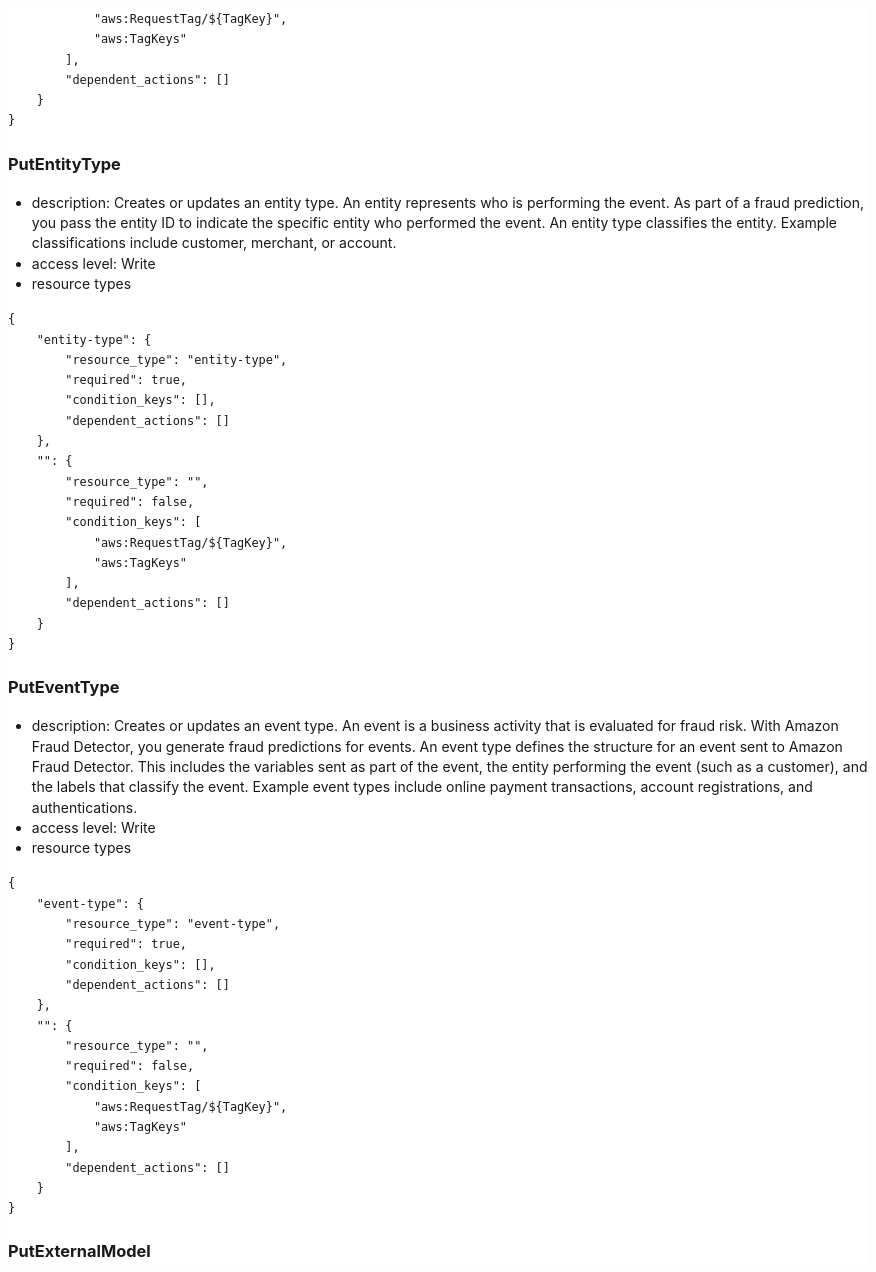 ```
            "aws:RequestTag/${TagKey}",
            "aws:TagKeys"
        ],
        "dependent_actions": []
    }
}
```
### PutEntityType
- description: Creates or updates an entity type. An entity represents who is performing the event. As part of a fraud prediction, you pass the entity ID to indicate the specific entity who performed the event. An entity type classifies the entity. Example classifications include customer, merchant, or account.
- access level: Write
- resource types
```
{
    "entity-type": {
        "resource_type": "entity-type",
        "required": true,
        "condition_keys": [],
        "dependent_actions": []
    },
    "": {
        "resource_type": "",
        "required": false,
        "condition_keys": [
            "aws:RequestTag/${TagKey}",
            "aws:TagKeys"
        ],
        "dependent_actions": []
    }
}
```
### PutEventType
- description: Creates or updates an event type. An event is a business activity that is evaluated for fraud risk. With Amazon Fraud Detector, you generate fraud predictions for events. An event type defines the structure for an event sent to Amazon Fraud Detector. This includes the variables sent as part of the event, the entity performing the event (such as a customer), and the labels that classify the event. Example event types include online payment transactions, account registrations, and authentications.
- access level: Write
- resource types
```
{
    "event-type": {
        "resource_type": "event-type",
        "required": true,
        "condition_keys": [],
        "dependent_actions": []
    },
    "": {
        "resource_type": "",
        "required": false,
        "condition_keys": [
            "aws:RequestTag/${TagKey}",
            "aws:TagKeys"
        ],
        "dependent_actions": []
    }
}
```
### PutExternalModel